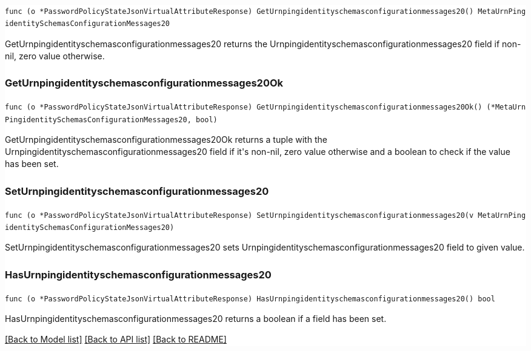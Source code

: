 `func (o *PasswordPolicyStateJsonVirtualAttributeResponse) GetUrnpingidentityschemasconfigurationmessages20() MetaUrnPingidentitySchemasConfigurationMessages20`

GetUrnpingidentityschemasconfigurationmessages20 returns the Urnpingidentityschemasconfigurationmessages20 field if non-nil, zero value otherwise.

### GetUrnpingidentityschemasconfigurationmessages20Ok

`func (o *PasswordPolicyStateJsonVirtualAttributeResponse) GetUrnpingidentityschemasconfigurationmessages20Ok() (*MetaUrnPingidentitySchemasConfigurationMessages20, bool)`

GetUrnpingidentityschemasconfigurationmessages20Ok returns a tuple with the Urnpingidentityschemasconfigurationmessages20 field if it's non-nil, zero value otherwise
and a boolean to check if the value has been set.

### SetUrnpingidentityschemasconfigurationmessages20

`func (o *PasswordPolicyStateJsonVirtualAttributeResponse) SetUrnpingidentityschemasconfigurationmessages20(v MetaUrnPingidentitySchemasConfigurationMessages20)`

SetUrnpingidentityschemasconfigurationmessages20 sets Urnpingidentityschemasconfigurationmessages20 field to given value.

### HasUrnpingidentityschemasconfigurationmessages20

`func (o *PasswordPolicyStateJsonVirtualAttributeResponse) HasUrnpingidentityschemasconfigurationmessages20() bool`

HasUrnpingidentityschemasconfigurationmessages20 returns a boolean if a field has been set.


[[Back to Model list]](../README.md#documentation-for-models) [[Back to API list]](../README.md#documentation-for-api-endpoints) [[Back to README]](../README.md)


